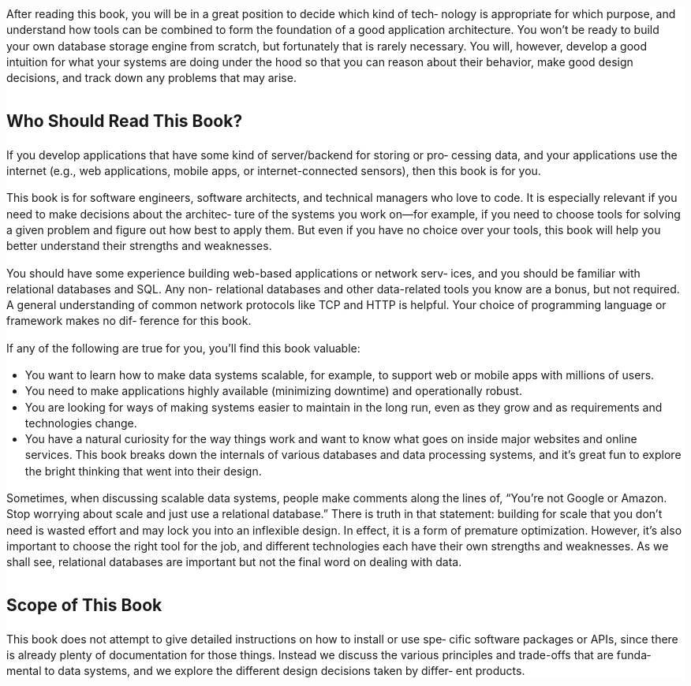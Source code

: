 After reading this book, you will be in a great position to decide which kind of tech‐ nology is appropriate for which purpose, and understand how tools can be combined to form the foundation of a good application architecture. You won’t be ready to build your own database storage engine from scratch, but fortunately that is rarely necessary. You will, however, develop a good intuition for what your systems are doing under the hood so that you can reason about their behavior, make good design decisions, and track down any problems that may arise.



## Who Should Read This Book?

If you develop applications that have some kind of server/backend for storing or pro‐ cessing data, and your applications use the internet (e.g., web applications, mobile apps, or internet-connected sensors), then this book is for you.

This book is for software engineers, software architects, and technical managers who love to code. It is especially relevant if you need to make decisions about the architec‐ ture of the systems you work on—for example, if you need to choose tools for solving a given problem and figure out how best to apply them. But even if you have no choice over your tools, this book will help you better understand their strengths and weaknesses.

You should have some experience building web-based applications or network serv‐ ices, and you should be familiar with relational databases and SQL. Any non- relational databases and other data-related tools you know are a bonus, but not required. A general understanding of common network protocols like TCP and HTTP is helpful. Your choice of programming language or framework makes no dif‐ ference for this book.

If any of the following are true for you, you’ll find this book valuable:

- You want to learn how to make data systems scalable, for example, to support web or mobile apps with millions of users.
- You need to make applications highly available (minimizing downtime) and operationally robust.
- You are looking for ways of making systems easier to maintain in the long run, even as they grow and as requirements and technologies change.
- You have a natural curiosity for the way things work and want to know what goes on inside major websites and online services. This book breaks down the internals of various databases and data processing systems, and it’s great fun to explore the bright thinking that went into their design.

Sometimes, when discussing scalable data systems, people make comments along the lines of, “You’re not Google or Amazon. Stop worrying about scale and just use a relational database.” There is truth in that statement: building for scale that you don’t need is wasted effort and may lock you into an inflexible design. In effect, it is a form of premature optimization. However, it’s also important to choose the right tool for the job, and different technologies each have their own strengths and weaknesses. As we shall see, relational databases are important but not the final word on dealing with data.



## Scope of This Book

This book does not attempt to give detailed instructions on how to install or use spe‐ cific software packages or APIs, since there is already plenty of documentation for those things. Instead we discuss the various principles and trade-offs that are funda‐ mental to data systems, and we explore the different design decisions taken by differ‐ ent products.
